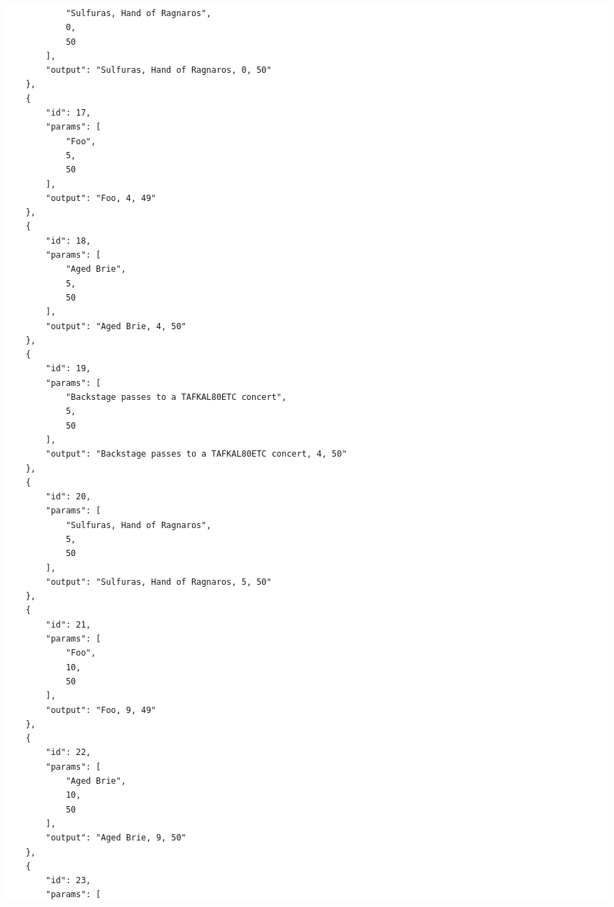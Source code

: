 ```
            "Sulfuras, Hand of Ragnaros",
            0,
            50
        ],
        "output": "Sulfuras, Hand of Ragnaros, 0, 50"
    },
    {
        "id": 17,
        "params": [
            "Foo",
            5,
            50
        ],
        "output": "Foo, 4, 49"
    },
    {
        "id": 18,
        "params": [
            "Aged Brie",
            5,
            50
        ],
        "output": "Aged Brie, 4, 50"
    },
    {
        "id": 19,
        "params": [
            "Backstage passes to a TAFKAL80ETC concert",
            5,
            50
        ],
        "output": "Backstage passes to a TAFKAL80ETC concert, 4, 50"
    },
    {
        "id": 20,
        "params": [
            "Sulfuras, Hand of Ragnaros",
            5,
            50
        ],
        "output": "Sulfuras, Hand of Ragnaros, 5, 50"
    },
    {
        "id": 21,
        "params": [
            "Foo",
            10,
            50
        ],
        "output": "Foo, 9, 49"
    },
    {
        "id": 22,
        "params": [
            "Aged Brie",
            10,
            50
        ],
        "output": "Aged Brie, 9, 50"
    },
    {
        "id": 23,
        "params": [
```